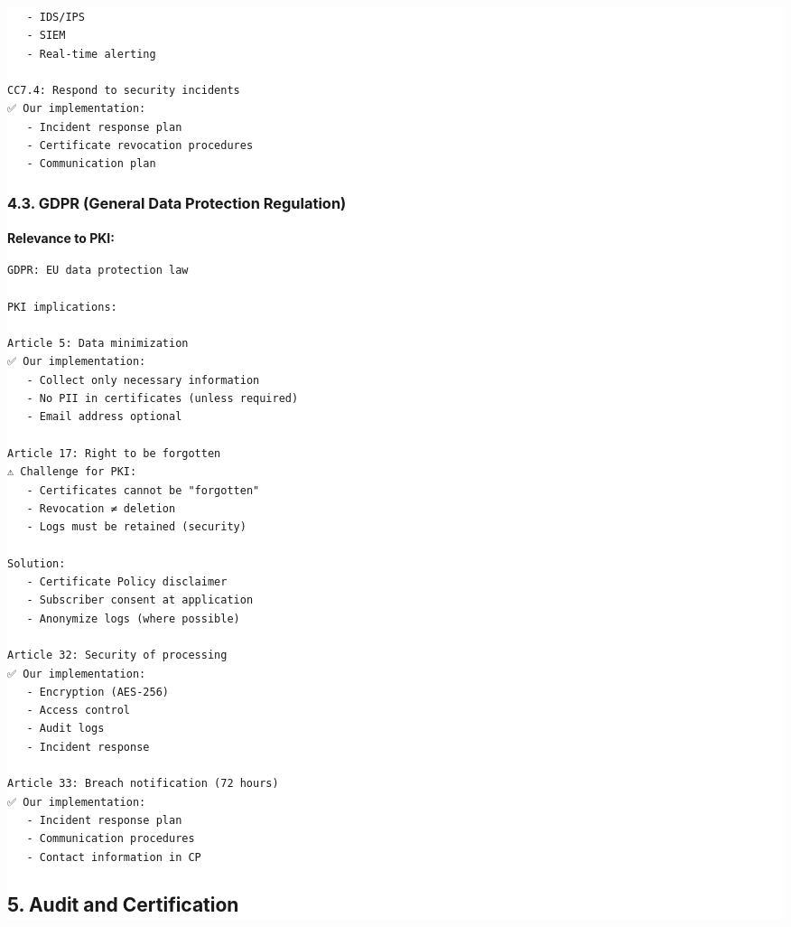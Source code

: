 ```
   - IDS/IPS
   - SIEM
   - Real-time alerting

CC7.4: Respond to security incidents
✅ Our implementation:
   - Incident response plan
   - Certificate revocation procedures
   - Communication plan
```

### 4.3. GDPR (General Data Protection Regulation)

**Relevance to PKI:**

```
GDPR: EU data protection law

PKI implications:

Article 5: Data minimization
✅ Our implementation:
   - Collect only necessary information
   - No PII in certificates (unless required)
   - Email address optional

Article 17: Right to be forgotten
⚠️ Challenge for PKI:
   - Certificates cannot be "forgotten"
   - Revocation ≠ deletion
   - Logs must be retained (security)

Solution:
   - Certificate Policy disclaimer
   - Subscriber consent at application
   - Anonymize logs (where possible)

Article 32: Security of processing
✅ Our implementation:
   - Encryption (AES-256)
   - Access control
   - Audit logs
   - Incident response

Article 33: Breach notification (72 hours)
✅ Our implementation:
   - Incident response plan
   - Communication procedures
   - Contact information in CP
```

## 5. Audit and Certification
